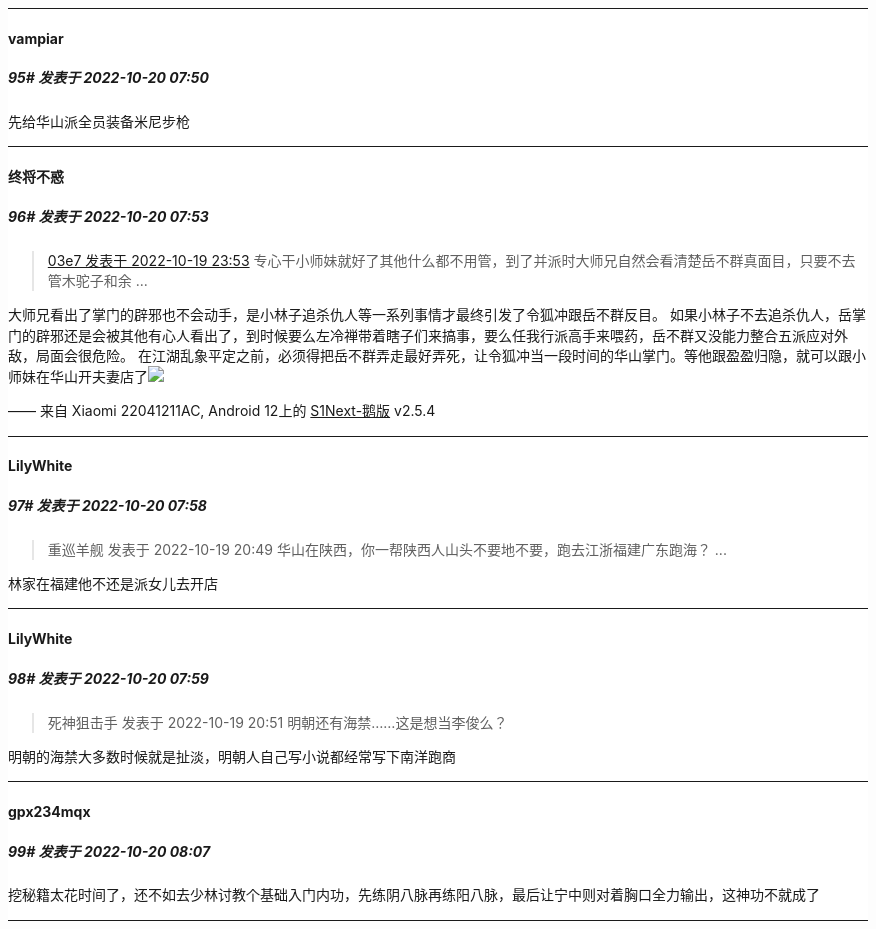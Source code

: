 

*****

####  vampiar  
##### 95#       发表于 2022-10-20 07:50

先给华山派全员装备米尼步枪

*****

####  终将不惑  
##### 96#       发表于 2022-10-20 07:53

<blockquote><a href="httphttps://bbs.saraba1st.com/2b/forum.php?mod=redirect&amp;goto=findpost&amp;pid=57996402&amp;ptid=2100513" target="_blank">03e7 发表于 2022-10-19 23:53</a>
专心干小师妹就好了其他什么都不用管，到了并派时大师兄自然会看清楚岳不群真面目，只要不去管木驼子和余 ...</blockquote>
大师兄看出了掌门的辟邪也不会动手，是小林子追杀仇人等一系列事情才最终引发了令狐冲跟岳不群反目。
如果小林子不去追杀仇人，岳掌门的辟邪还是会被其他有心人看出了，到时候要么左冷禅带着瞎子们来搞事，要么任我行派高手来喂药，岳不群又没能力整合五派应对外敌，局面会很危险。
在江湖乱象平定之前，必须得把岳不群弄走最好弄死，让令狐冲当一段时间的华山掌门。等他跟盈盈归隐，就可以跟小师妹在华山开夫妻店了<img src="https://static.saraba1st.com/image/smiley/face2017/035.png" referrerpolicy="no-referrer">

—— 来自 Xiaomi 22041211AC, Android 12上的 [S1Next-鹅版](https://github.com/ykrank/S1-Next/releases) v2.5.4



*****

####  LilyWhite  
##### 97#       发表于 2022-10-20 07:58

<blockquote>重巡羊舰 发表于 2022-10-19 20:49
华山在陕西，你一帮陕西人山头不要地不要，跑去江浙福建广东跑海？ ...</blockquote>
林家在福建他不还是派女儿去开店

*****

####  LilyWhite  
##### 98#       发表于 2022-10-20 07:59

<blockquote>死神狙击手 发表于 2022-10-19 20:51
明朝还有海禁……这是想当李俊么？</blockquote>
明朝的海禁大多数时候就是扯淡，明朝人自己写小说都经常写下南洋跑商



*****

####  gpx234mqx  
##### 99#       发表于 2022-10-20 08:07

挖秘籍太花时间了，还不如去少林讨教个基础入门内功，先练阴八脉再练阳八脉，最后让宁中则对着胸口全力输出，这神功不就成了



*****
